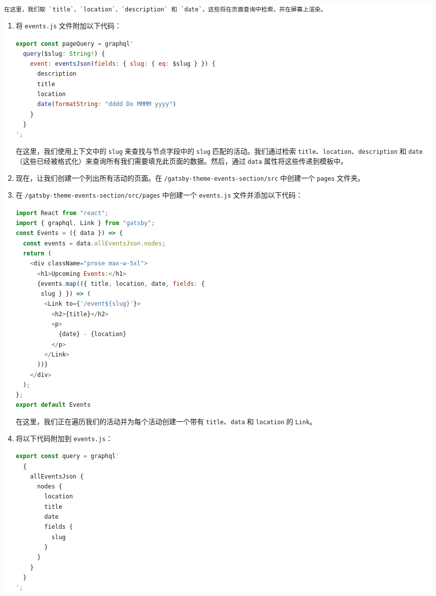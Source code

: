     在这里，我们取 `title`、`location`、`description` 和 `date`，这些将在页面查询中检索，并在屏幕上渲染。

1.  将 `events.js` 文件附加以下代码：

    ```js
    export const pageQuery = graphql'
      query($slug: String!) {
        event: eventsJson(fields: { slug: { eq: $slug } }) {
          description
          title
          location
          date(formatString: "dddd Do MMMM yyyy")
        }
      }
    ';
    ```

    在这里，我们使用上下文中的 `slug` 来查找与节点字段中的 `slug` 匹配的活动。我们通过检索 `title`、`location`、`description` 和 `date`（这些已经被格式化）来查询所有我们需要填充此页面的数据。然后，通过 `data` 属性将这些传递到模板中。

1.  现在，让我们创建一个列出所有活动的页面。在 `/gatsby-theme-events-section/src` 中创建一个 `pages` 文件夹。

1.  在 `/gatsby-theme-events-section/src/pages` 中创建一个 `events.js` 文件并添加以下代码：

    ```js
    import React from "react";
    import { graphql, Link } from "gatsby";
    const Events = ({ data }) => {
      const events = data.allEventsJson.nodes;
      return (
        <div className="prose max-w-5xl">
          <h1>Upcoming Events:</h1>
          {events.map(({ title, location, date, fields: {
           slug } }) => (
            <Link to={'/event${slug}'}>
              <h2>{title}</h2>
              <p>
                {date} - {location}
              </p>
            </Link>
          ))}
        </div>
      );
    };
    export default Events
    ```

    在这里，我们正在遍历我们的活动并为每个活动创建一个带有 `title`、`data` 和 `location` 的 `Link`。

1.  将以下代码附加到 `events.js`：

    ```js
    export const query = graphql'
      {
        allEventsJson {
          nodes {
            location
            title
            date
            fields {
              slug
            }
          }
        }
      }
    ';
    ```
